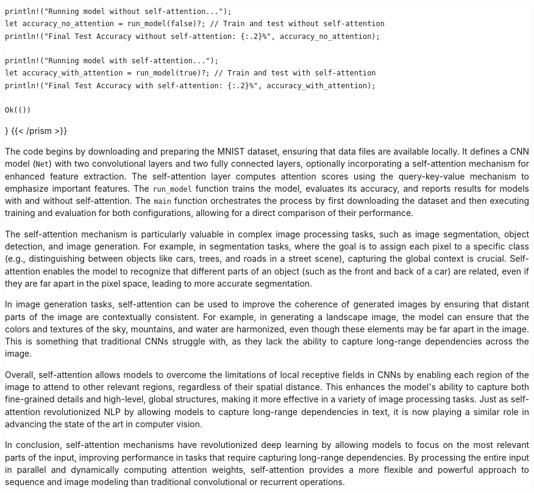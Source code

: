     println!("Running model without self-attention...");
    let accuracy_no_attention = run_model(false)?; // Train and test without self-attention
    println!("Final Test Accuracy without self-attention: {:.2}%", accuracy_no_attention);

    println!("Running model with self-attention...");
    let accuracy_with_attention = run_model(true)?; // Train and test with self-attention
    println!("Final Test Accuracy with self-attention: {:.2}%", accuracy_with_attention);

    Ok(())
}
{{< /prism >}}
<p style="text-align: justify;">
The code begins by downloading and preparing the MNIST dataset, ensuring that data files are available locally. It defines a CNN model (<code>Net</code>) with two convolutional layers and two fully connected layers, optionally incorporating a self-attention mechanism for enhanced feature extraction. The self-attention layer computes attention scores using the query-key-value mechanism to emphasize important features. The <code>run_model</code> function trains the model, evaluates its accuracy, and reports results for models with and without self-attention. The <code>main</code> function orchestrates the process by first downloading the dataset and then executing training and evaluation for both configurations, allowing for a direct comparison of their performance.
</p>

<p style="text-align: justify;">
The self-attention mechanism is particularly valuable in complex image processing tasks, such as image segmentation, object detection, and image generation. For example, in segmentation tasks, where the goal is to assign each pixel to a specific class (e.g., distinguishing between objects like cars, trees, and roads in a street scene), capturing the global context is crucial. Self-attention enables the model to recognize that different parts of an object (such as the front and back of a car) are related, even if they are far apart in the pixel space, leading to more accurate segmentation.
</p>

<p style="text-align: justify;">
In image generation tasks, self-attention can be used to improve the coherence of generated images by ensuring that distant parts of the image are contextually consistent. For example, in generating a landscape image, the model can ensure that the colors and textures of the sky, mountains, and water are harmonized, even though these elements may be far apart in the image. This is something that traditional CNNs struggle with, as they lack the ability to capture long-range dependencies across the image.
</p>

<p style="text-align: justify;">
Overall, self-attention allows models to overcome the limitations of local receptive fields in CNNs by enabling each region of the image to attend to other relevant regions, regardless of their spatial distance. This enhances the model's ability to capture both fine-grained details and high-level, global structures, making it more effective in a variety of image processing tasks. Just as self-attention revolutionized NLP by allowing models to capture long-range dependencies in text, it is now playing a similar role in advancing the state of the art in computer vision.
</p>

<p style="text-align: justify;">
In conclusion, self-attention mechanisms have revolutionized deep learning by allowing models to focus on the most relevant parts of the input, improving performance in tasks that require capturing long-range dependencies. By processing the entire input in parallel and dynamically computing attention weights, self-attention provides a more flexible and powerful approach to sequence and image modeling than traditional convolutional or recurrent operations.
</p>
